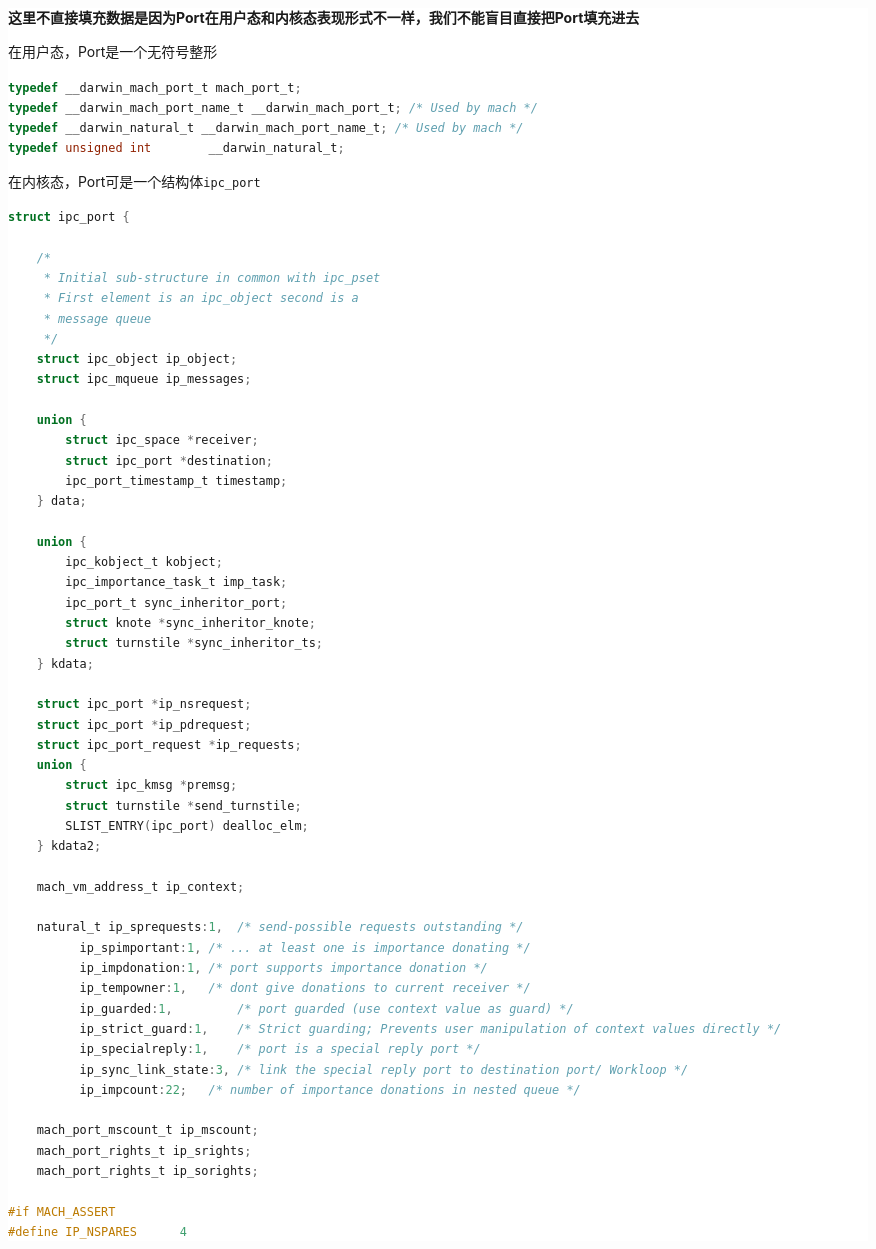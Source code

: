 **这里不直接填充数据是因为Port在用户态和内核态表现形式不一样，我们不能盲目直接把Port填充进去**

在用户态，Port是一个无符号整形

```c
typedef __darwin_mach_port_t mach_port_t;
typedef __darwin_mach_port_name_t __darwin_mach_port_t; /* Used by mach */
typedef __darwin_natural_t __darwin_mach_port_name_t; /* Used by mach */
typedef unsigned int		__darwin_natural_t;
```

在内核态，Port可是一个结构体`ipc_port`

```c
struct ipc_port {

	/*
	 * Initial sub-structure in common with ipc_pset
	 * First element is an ipc_object second is a
	 * message queue
	 */
	struct ipc_object ip_object;
	struct ipc_mqueue ip_messages;

	union {
		struct ipc_space *receiver;
		struct ipc_port *destination;
		ipc_port_timestamp_t timestamp;
	} data;

	union {
		ipc_kobject_t kobject;
		ipc_importance_task_t imp_task;
		ipc_port_t sync_inheritor_port;
		struct knote *sync_inheritor_knote;
		struct turnstile *sync_inheritor_ts;
	} kdata;

	struct ipc_port *ip_nsrequest;
	struct ipc_port *ip_pdrequest;
	struct ipc_port_request *ip_requests;
	union {
		struct ipc_kmsg *premsg;
		struct turnstile *send_turnstile;
		SLIST_ENTRY(ipc_port) dealloc_elm;
	} kdata2;

	mach_vm_address_t ip_context;

	natural_t ip_sprequests:1,	/* send-possible requests outstanding */
		  ip_spimportant:1,	/* ... at least one is importance donating */
		  ip_impdonation:1,	/* port supports importance donation */
		  ip_tempowner:1,	/* dont give donations to current receiver */
		  ip_guarded:1,         /* port guarded (use context value as guard) */
		  ip_strict_guard:1,	/* Strict guarding; Prevents user manipulation of context values directly */
		  ip_specialreply:1,	/* port is a special reply port */
		  ip_sync_link_state:3,	/* link the special reply port to destination port/ Workloop */
		  ip_impcount:22;	/* number of importance donations in nested queue */

	mach_port_mscount_t ip_mscount;
	mach_port_rights_t ip_srights;
	mach_port_rights_t ip_sorights;

#if	MACH_ASSERT
#define	IP_NSPARES		4
```